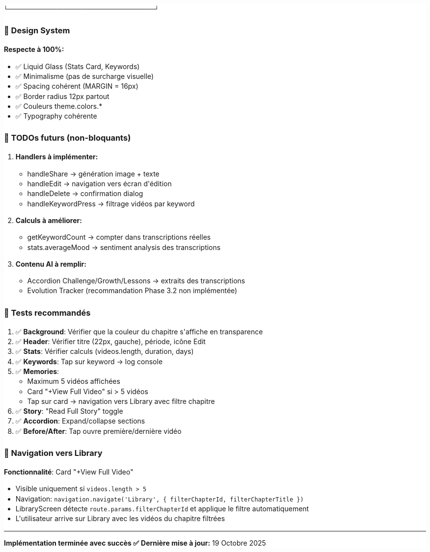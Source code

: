 ```
└──────────────────────────────────────────┘
```

### 🎨 Design System

**Respecte à 100%:**
- ✅ Liquid Glass (Stats Card, Keywords)
- ✅ Minimalisme (pas de surcharge visuelle)
- ✅ Spacing cohérent (MARGIN = 16px)
- ✅ Border radius 12px partout
- ✅ Couleurs theme.colors.*
- ✅ Typography cohérente

### 📝 TODOs futurs (non-bloquants)

1. **Handlers à implémenter:**
   - handleShare → génération image + texte
   - handleEdit → navigation vers écran d'édition
   - handleDelete → confirmation dialog
   - handleKeywordPress → filtrage vidéos par keyword

2. **Calculs à améliorer:**
   - getKeywordCount → compter dans transcriptions réelles
   - stats.averageMood → sentiment analysis des transcriptions

3. **Contenu AI à remplir:**
   - Accordion Challenge/Growth/Lessons → extraits des transcriptions
   - Evolution Tracker (recommandation Phase 3.2 non implémentée)

### 🧪 Tests recommandés

1. ✅ **Background**: Vérifier que la couleur du chapitre s'affiche en transparence
2. ✅ **Header**: Vérifier titre (22px, gauche), période, icône Edit
3. ✅ **Stats**: Vérifier calculs (videos.length, duration, days)
4. ✅ **Keywords**: Tap sur keyword → log console
5. ✅ **Memories**:
   - Maximum 5 vidéos affichées
   - Card "+View Full Video" si > 5 vidéos
   - Tap sur card → navigation vers Library avec filtre chapitre
6. ✅ **Story**: "Read Full Story" toggle
7. ✅ **Accordion**: Expand/collapse sections
8. ✅ **Before/After**: Tap ouvre première/dernière vidéo

### 🔗 Navigation vers Library

**Fonctionnalité**: Card "+View Full Video"
- Visible uniquement si `videos.length > 5`
- Navigation: `navigation.navigate('Library', { filterChapterId, filterChapterTitle })`
- LibraryScreen détecte `route.params.filterChapterId` et applique le filtre automatiquement
- L'utilisateur arrive sur Library avec les vidéos du chapitre filtrées

---

**Implémentation terminée avec succès ✅**
**Dernière mise à jour:** 19 Octobre 2025
